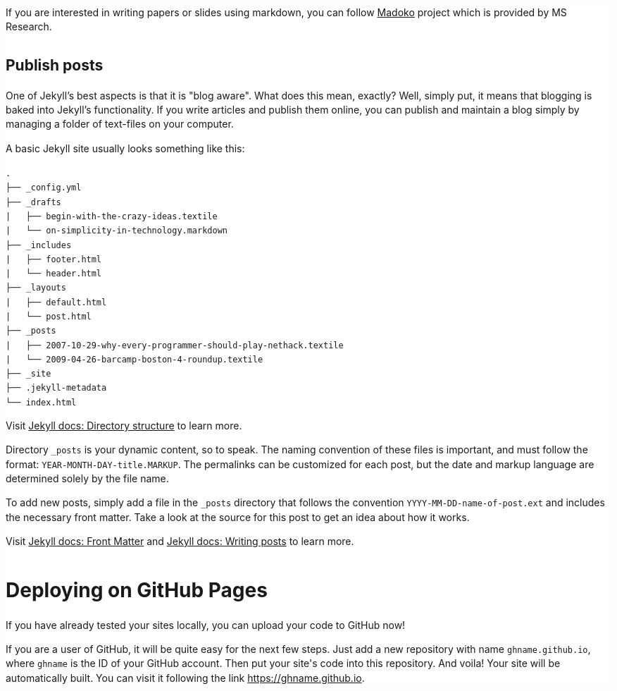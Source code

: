 If you are interested in writing papers or slides using markdown, you can follow [Madoko](https://www.madoko.net/) project which is provided by MS Research.

## Publish posts

One of Jekyll’s best aspects is that it is "blog aware". What does this mean, exactly? Well, simply put, it means that blogging is baked into Jekyll’s functionality. If you write articles and publish them online, you can publish and maintain a blog simply by managing a folder of text-files on your computer.

A basic Jekyll site usually looks something like this:

```
.
├── _config.yml
├── _drafts
|   ├── begin-with-the-crazy-ideas.textile
|   └── on-simplicity-in-technology.markdown
├── _includes
|   ├── footer.html
|   └── header.html
├── _layouts
|   ├── default.html
|   └── post.html
├── _posts
|   ├── 2007-10-29-why-every-programmer-should-play-nethack.textile
|   └── 2009-04-26-barcamp-boston-4-roundup.textile
├── _site
├── .jekyll-metadata
└── index.html
```

Visit [Jekyll docs: Directory structure](http://jekyllrb.com/docs/structure/) to learn more.

Directory `_posts` is your dynamic content, so to speak. The naming convention of these files is important, and must follow the format: `YEAR-MONTH-DAY-title.MARKUP`. The permalinks can be customized for each post, but the date and markup language are determined solely by the file name. 

To add new posts, simply add a file in the `_posts` directory that follows the convention `YYYY-MM-DD-name-of-post.ext` and includes the necessary front matter. Take a look at the source for this post to get an idea about how it works.

Visit [Jekyll docs: Front Matter](http://jekyllrb.com/docs/frontmatter/) and [Jekyll docs: Writing posts](http://jekyllrb.com/docs/posts/) to learn more.

# Deploying on GitHub Pages

If you have already tested your sites locally, you can upload your code to GitHub now!

If you are a user of GitHub, it will be quite easy for the next few steps. Just add a new repository with name `ghname.github.io`, where `ghname` is the ID of your GitHub account. Then put your site's code into this repository. And voila! Your site will be automatically built. You can visit it following the link https://ghname.github.io.
